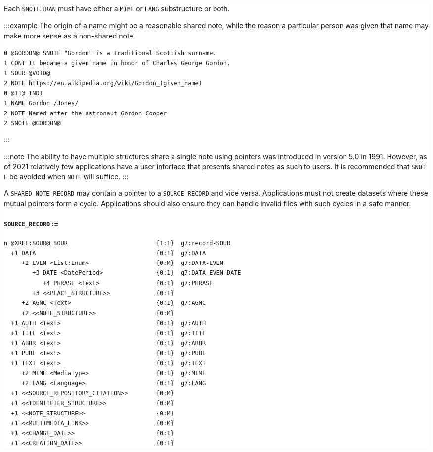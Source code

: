 Each [`SNOTE`.`TRAN`](#NOTE-TRAN) must have either a `MIME` or `LANG` substructure or both.

:::example
The origin of a name might be a reasonable shared note, while the reason a particular person was given that name may make more sense as a non-shared note.

```gedcom
0 @GORDON@ SNOTE "Gordon" is a traditional Scottish surname.
1 CONT It became a given name in honor of Charles George Gordon.
1 SOUR @VOID@
2 NOTE https://en.wikipedia.org/wiki/Gordon_(given_name)
0 @I1@ INDI
1 NAME Gordon /Jones/
2 NOTE Named after the astronaut Gordon Cooper
2 SNOTE @GORDON@
```
:::

:::note
The ability to have multiple structures share a single note using pointers was introduced in version 5.0 in 1991.
However, as of 2021 relatively few applications have a user interface that presents shared notes as such to users. It is recommended that `SNOTE` be avoided when `NOTE` will suffice.
:::

A `SHARED_NOTE_RECORD` may contain a pointer to a `SOURCE_RECORD` and vice versa. Applications must not create datasets where these mutual pointers form a cycle. Applications should also ensure they can handle invalid files with such cycles in a safe manner.


#### `SOURCE_RECORD` :=

```gedstruct
n @XREF:SOUR@ SOUR                         {1:1}  g7:record-SOUR
  +1 DATA                                  {0:1}  g7:DATA
     +2 EVEN <List:Enum>                   {0:M}  g7:DATA-EVEN
        +3 DATE <DatePeriod>               {0:1}  g7:DATA-EVEN-DATE
           +4 PHRASE <Text>                {0:1}  g7:PHRASE
        +3 <<PLACE_STRUCTURE>>             {0:1}
     +2 AGNC <Text>                        {0:1}  g7:AGNC
     +2 <<NOTE_STRUCTURE>>                 {0:M}
  +1 AUTH <Text>                           {0:1}  g7:AUTH
  +1 TITL <Text>                           {0:1}  g7:TITL
  +1 ABBR <Text>                           {0:1}  g7:ABBR
  +1 PUBL <Text>                           {0:1}  g7:PUBL
  +1 TEXT <Text>                           {0:1}  g7:TEXT
     +2 MIME <MediaType>                   {0:1}  g7:MIME
     +2 LANG <Language>                    {0:1}  g7:LANG
  +1 <<SOURCE_REPOSITORY_CITATION>>        {0:M}
  +1 <<IDENTIFIER_STRUCTURE>>              {0:M}
  +1 <<NOTE_STRUCTURE>>                    {0:M}
  +1 <<MULTIMEDIA_LINK>>                   {0:M}
  +1 <<CHANGE_DATE>>                       {0:1}
  +1 <<CREATION_DATE>>                     {0:1}
```

